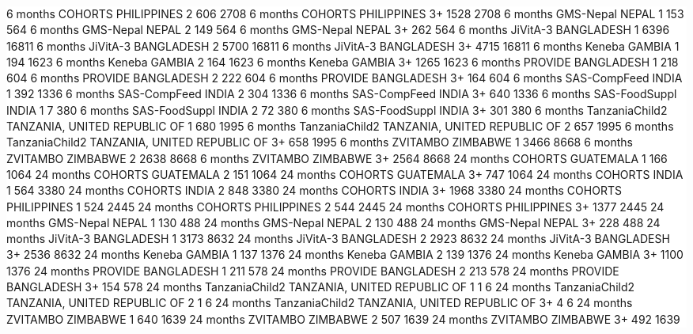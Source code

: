 6 months    COHORTS          PHILIPPINES                    2            606    2708
6 months    COHORTS          PHILIPPINES                    3+          1528    2708
6 months    GMS-Nepal        NEPAL                          1            153     564
6 months    GMS-Nepal        NEPAL                          2            149     564
6 months    GMS-Nepal        NEPAL                          3+           262     564
6 months    JiVitA-3         BANGLADESH                     1           6396   16811
6 months    JiVitA-3         BANGLADESH                     2           5700   16811
6 months    JiVitA-3         BANGLADESH                     3+          4715   16811
6 months    Keneba           GAMBIA                         1            194    1623
6 months    Keneba           GAMBIA                         2            164    1623
6 months    Keneba           GAMBIA                         3+          1265    1623
6 months    PROVIDE          BANGLADESH                     1            218     604
6 months    PROVIDE          BANGLADESH                     2            222     604
6 months    PROVIDE          BANGLADESH                     3+           164     604
6 months    SAS-CompFeed     INDIA                          1            392    1336
6 months    SAS-CompFeed     INDIA                          2            304    1336
6 months    SAS-CompFeed     INDIA                          3+           640    1336
6 months    SAS-FoodSuppl    INDIA                          1              7     380
6 months    SAS-FoodSuppl    INDIA                          2             72     380
6 months    SAS-FoodSuppl    INDIA                          3+           301     380
6 months    TanzaniaChild2   TANZANIA, UNITED REPUBLIC OF   1            680    1995
6 months    TanzaniaChild2   TANZANIA, UNITED REPUBLIC OF   2            657    1995
6 months    TanzaniaChild2   TANZANIA, UNITED REPUBLIC OF   3+           658    1995
6 months    ZVITAMBO         ZIMBABWE                       1           3466    8668
6 months    ZVITAMBO         ZIMBABWE                       2           2638    8668
6 months    ZVITAMBO         ZIMBABWE                       3+          2564    8668
24 months   COHORTS          GUATEMALA                      1            166    1064
24 months   COHORTS          GUATEMALA                      2            151    1064
24 months   COHORTS          GUATEMALA                      3+           747    1064
24 months   COHORTS          INDIA                          1            564    3380
24 months   COHORTS          INDIA                          2            848    3380
24 months   COHORTS          INDIA                          3+          1968    3380
24 months   COHORTS          PHILIPPINES                    1            524    2445
24 months   COHORTS          PHILIPPINES                    2            544    2445
24 months   COHORTS          PHILIPPINES                    3+          1377    2445
24 months   GMS-Nepal        NEPAL                          1            130     488
24 months   GMS-Nepal        NEPAL                          2            130     488
24 months   GMS-Nepal        NEPAL                          3+           228     488
24 months   JiVitA-3         BANGLADESH                     1           3173    8632
24 months   JiVitA-3         BANGLADESH                     2           2923    8632
24 months   JiVitA-3         BANGLADESH                     3+          2536    8632
24 months   Keneba           GAMBIA                         1            137    1376
24 months   Keneba           GAMBIA                         2            139    1376
24 months   Keneba           GAMBIA                         3+          1100    1376
24 months   PROVIDE          BANGLADESH                     1            211     578
24 months   PROVIDE          BANGLADESH                     2            213     578
24 months   PROVIDE          BANGLADESH                     3+           154     578
24 months   TanzaniaChild2   TANZANIA, UNITED REPUBLIC OF   1              1       6
24 months   TanzaniaChild2   TANZANIA, UNITED REPUBLIC OF   2              1       6
24 months   TanzaniaChild2   TANZANIA, UNITED REPUBLIC OF   3+             4       6
24 months   ZVITAMBO         ZIMBABWE                       1            640    1639
24 months   ZVITAMBO         ZIMBABWE                       2            507    1639
24 months   ZVITAMBO         ZIMBABWE                       3+           492    1639
